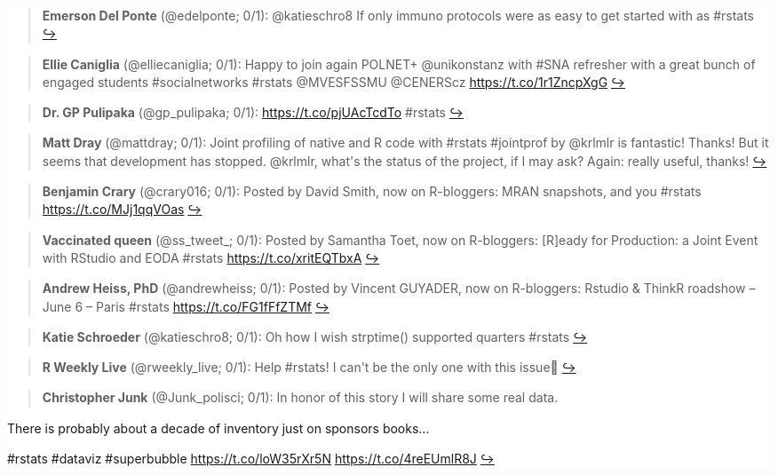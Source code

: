 

> **Emerson Del Ponte** (@edelponte; 0/1): @katieschro8 If only immuno protocols were as easy to get started with as #rstats  [&#8618;](https://twitter.com/dataandme/status/1132043789487529985)




> **Ellie Caniglia** (@elliecaniglia; 0/1): Happy to join again POLNET+ @unikonstanz with #SNA refresher with a great bunch of engaged students #socialnetworks #rstats @MVESFSSMU @CENERScz https://t.co/1r1ZncpXgG  [&#8618;](https://twitter.com/dataandme/status/1132039043070537728)




> **Dr. GP Pulipaka** (@gp_pulipaka; 0/1): https://t.co/pjUAcTcdTo #rstats  [&#8618;](https://twitter.com/dataandme/status/1132028499479412738)




> **Matt Dray** (@mattdray; 0/1): Joint profiling of native and R code with #rstats #jointprof by @krlmlr is fantastic! Thanks! But it seems that development has stopped. @krlmlr, what's the status of the project, if I may ask? Again: really useful, thanks!  [&#8618;](https://twitter.com/dataandme/status/1132027574761218054)




> **Benjamin Crary** (@crary016; 0/1): Posted by David Smith, now on R-bloggers: MRAN snapshots, and you #rstats https://t.co/MJj1qqVOas  [&#8618;](https://twitter.com/dataandme/status/1131980999905218560)




> **Vaccinated queen** (@ss_tweet_; 0/1): Posted by Samantha Toet, now on R-bloggers: [R]eady for Production: a Joint Event with RStudio and EODA #rstats https://t.co/xritEQTbxA  [&#8618;](https://twitter.com/dataandme/status/1132022520968884225)




> **Andrew Heiss, PhD** (@andrewheiss; 0/1): Posted by Vincent GUYADER, now on R-bloggers: Rstudio &amp; ThinkR roadshow – June 6 – Paris #rstats https://t.co/FG1fFfZTMf  [&#8618;](https://twitter.com/dataandme/status/1131994922595356672)




> **Katie Schroeder** (@katieschro8; 0/1): Oh how I wish strptime() supported quarters #rstats  [&#8618;](https://twitter.com/dataandme/status/1132015174536314881)




> **R Weekly Live** (@rweekly_live; 0/1): Help #rstats! I can't be the only one with this issue🙈  [&#8618;](https://twitter.com/dataandme/status/1132014086064037888)




> **Christopher Junk** (@Junk_polisci; 0/1): In honor of this story I will share some real data.
>
There is probably about a decade of inventory just on sponsors books...
>
#rstats #dataviz #superbubble
https://t.co/loW35rXr5N https://t.co/4reEUmlR8J  [&#8618;](https://twitter.com/dataandme/status/1132005501456273408)
